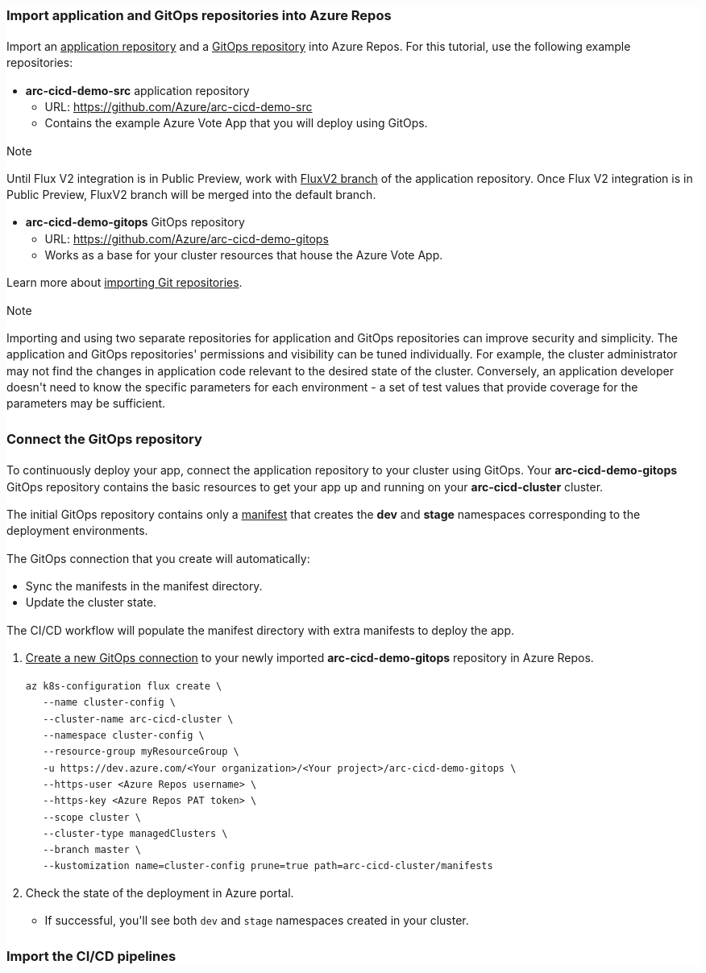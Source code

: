 ### Import application and GitOps repositories into Azure Repos

Import an [application repository](./conceptual-gitops-ci-cd.md#application-repo) and a [GitOps repository](./conceptual-gitops-ci-cd.md#gitops-repo) into Azure Repos. For this tutorial, use the following example repositories:

* **arc-cicd-demo-src** application repository
   * URL: https://github.com/Azure/arc-cicd-demo-src
   * Contains the example Azure Vote App that you will deploy using GitOps.
> [!NOTE]
> Until Flux V2 integration is in Public Preview, work with [FluxV2 branch](https://github.com/Azure/arc-cicd-demo-src/tree/FluxV2) of the application repository. Once Flux V2 integration is in Public Preview, FluxV2 branch will be merged into the default branch.

* **arc-cicd-demo-gitops** GitOps repository
   * URL: https://github.com/Azure/arc-cicd-demo-gitops
   * Works as a base for your cluster resources that house the Azure Vote App.

Learn more about [importing Git repositories](/azure/devops/repos/git/import-git-repository).

>[!NOTE]
> Importing and using two separate repositories for application and GitOps repositories can improve security and simplicity. The application and GitOps repositories' permissions and visibility can be tuned individually.
> For example, the cluster administrator may not find the changes in application code relevant to the desired state of the cluster. Conversely, an application developer doesn't need to know the specific parameters for each environment - a set of test values that provide coverage for the parameters may be sufficient.

### Connect the GitOps repository

To continuously deploy your app, connect the application repository to your cluster using GitOps. Your **arc-cicd-demo-gitops** GitOps repository contains the basic resources to get your app up and running on your **arc-cicd-cluster** cluster.

The initial GitOps repository contains only a [manifest](https://github.com/Azure/arc-cicd-demo-gitops/blob/master/arc-cicd-cluster/manifests/namespaces.yml) that creates the **dev** and **stage** namespaces corresponding to the deployment environments.

The GitOps connection that you create will automatically:
* Sync the manifests in the manifest directory.
* Update the cluster state.

The CI/CD workflow will populate the manifest directory with extra manifests to deploy the app.

1. [Create a new GitOps connection](./tutorial-use-gitops-flux2.md) to your newly imported **arc-cicd-demo-gitops** repository in Azure Repos.

   ```console
   az k8s-configuration flux create \
      --name cluster-config \
      --cluster-name arc-cicd-cluster \
      --namespace cluster-config \
      --resource-group myResourceGroup \
      -u https://dev.azure.com/<Your organization>/<Your project>/arc-cicd-demo-gitops \
      --https-user <Azure Repos username> \
      --https-key <Azure Repos PAT token> \
      --scope cluster \
      --cluster-type managedClusters \
      --branch master \
      --kustomization name=cluster-config prune=true path=arc-cicd-cluster/manifests
    ```

1. Check the state of the deployment in Azure portal.
   * If successful, you'll see both `dev` and `stage` namespaces created in your cluster.

### Import the CI/CD pipelines
   ```